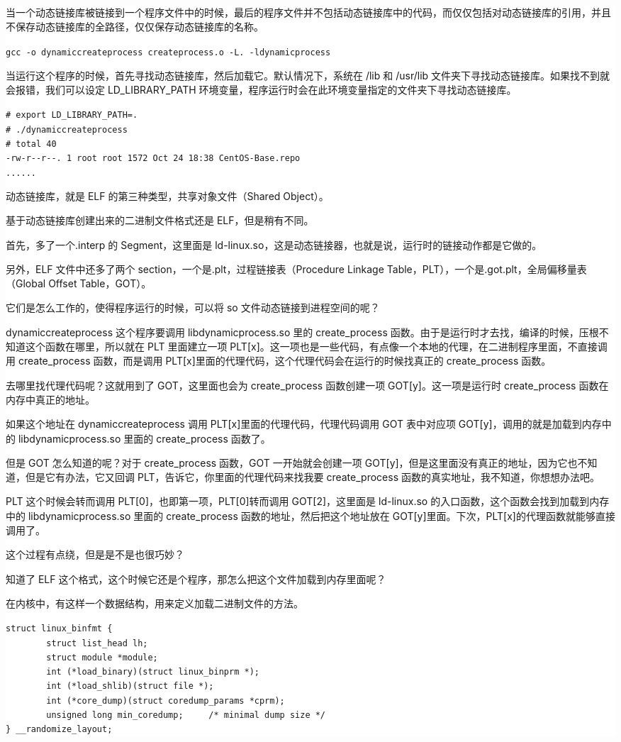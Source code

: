 当一个动态链接库被链接到一个程序文件中的时候，最后的程序文件并不包括动态链接库中的代码，而仅仅包括对动态链接库的引用，并且不保存动态链接库的全路径，仅仅保存动态链接库的名称。

```
gcc -o dynamiccreateprocess createprocess.o -L. -ldynamicprocess
```

当运行这个程序的时候，首先寻找动态链接库，然后加载它。默认情况下，系统在 /lib 和 /usr/lib 文件夹下寻找动态链接库。如果找不到就会报错，我们可以设定 LD\_LIBRARY\_PATH 环境变量，程序运行时会在此环境变量指定的文件夹下寻找动态链接库。

```
# export LD_LIBRARY_PATH=.
# ./dynamiccreateprocess
# total 40
-rw-r--r--. 1 root root 1572 Oct 24 18:38 CentOS-Base.repo
......
```

动态链接库，就是 ELF 的第三种类型，共享对象文件（Shared Object）。

基于动态链接库创建出来的二进制文件格式还是 ELF，但是稍有不同。

首先，多了一个.interp 的 Segment，这里面是 ld-linux.so，这是动态链接器，也就是说，运行时的链接动作都是它做的。

另外，ELF 文件中还多了两个 section，一个是.plt，过程链接表（Procedure Linkage Table，PLT），一个是.got.plt，全局偏移量表（Global Offset Table，GOT）。

它们是怎么工作的，使得程序运行的时候，可以将 so 文件动态链接到进程空间的呢？

dynamiccreateprocess 这个程序要调用 libdynamicprocess.so 里的 create\_process 函数。由于是运行时才去找，编译的时候，压根不知道这个函数在哪里，所以就在 PLT 里面建立一项 PLT\[x]。这一项也是一些代码，有点像一个本地的代理，在二进制程序里面，不直接调用 create\_process 函数，而是调用 PLT\[x]里面的代理代码，这个代理代码会在运行的时候找真正的 create\_process 函数。

去哪里找代理代码呢？这就用到了 GOT，这里面也会为 create\_process 函数创建一项 GOT\[y]。这一项是运行时 create\_process 函数在内存中真正的地址。

如果这个地址在 dynamiccreateprocess 调用 PLT\[x]里面的代理代码，代理代码调用 GOT 表中对应项 GOT\[y]，调用的就是加载到内存中的 libdynamicprocess.so 里面的 create\_process 函数了。

但是 GOT 怎么知道的呢？对于 create\_process 函数，GOT 一开始就会创建一项 GOT\[y]，但是这里面没有真正的地址，因为它也不知道，但是它有办法，它又回调 PLT，告诉它，你里面的代理代码来找我要 create\_process 函数的真实地址，我不知道，你想想办法吧。

PLT 这个时候会转而调用 PLT\[0]，也即第一项，PLT\[0]转而调用 GOT\[2]，这里面是 ld-linux.so 的入口函数，这个函数会找到加载到内存中的 libdynamicprocess.so 里面的 create\_process 函数的地址，然后把这个地址放在 GOT\[y]里面。下次，PLT\[x]的代理函数就能够直接调用了。

这个过程有点绕，但是是不是也很巧妙？

知道了 ELF 这个格式，这个时候它还是个程序，那怎么把这个文件加载到内存里面呢？

在内核中，有这样一个数据结构，用来定义加载二进制文件的方法。

```
struct linux_binfmt {
        struct list_head lh;
        struct module *module;
        int (*load_binary)(struct linux_binprm *);
        int (*load_shlib)(struct file *);
        int (*core_dump)(struct coredump_params *cprm);
        unsigned long min_coredump;     /* minimal dump size */
} __randomize_layout;
```
